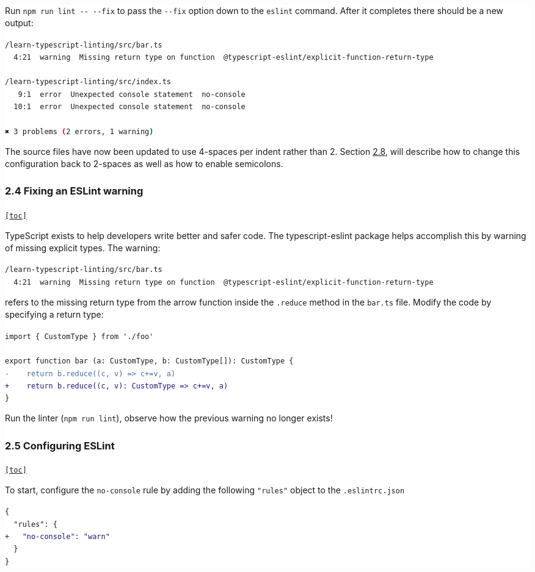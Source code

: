 Run `npm run lint -- --fix` to pass the `--fix` option down to the `eslint` command. After it completes there should be a new output:

```bash
/learn-typescript-linting/src/bar.ts
  4:21  warning  Missing return type on function  @typescript-eslint/explicit-function-return-type

/learn-typescript-linting/src/index.ts
   9:1  error  Unexpected console statement  no-console
  10:1  error  Unexpected console statement  no-console

✖ 3 problems (2 errors, 1 warning)
```

The source files have now been updated to use 4-spaces per indent rather than 2. Section [2.8](#28-additional-eslint-rule-configuration), will describe how to change this configuration back to 2-spaces as well as how to enable semicolons.

### 2.4 Fixing an ESLint warning
[`[toc]`](#table-of-contents)

TypeScript exists to help developers write better and safer code. The typescript-eslint package helps accomplish this by warning of missing explicit types. The warning:

```bash
/learn-typescript-linting/src/bar.ts
  4:21  warning  Missing return type on function  @typescript-eslint/explicit-function-return-type
```

refers to the missing return type from the arrow function inside the `.reduce` method in the `bar.ts` file. Modify the code by specifying a return type:

```diff
import { CustomType } from './foo'

export function bar (a: CustomType, b: CustomType[]): CustomType {
-    return b.reduce((c, v) => c+=v, a)
+    return b.reduce((c, v): CustomType => c+=v, a)
}
```

Run the linter (`npm run lint`), observe how the previous warning no longer exists!

### 2.5 Configuring ESLint
[`[toc]`](#table-of-contents)

To start, configure the `no-console` rule by adding the following `"rules"` object to the `.eslintrc.json`

```diff
{
  "rules": {
+   "no-console": "warn"
  }
}
```
